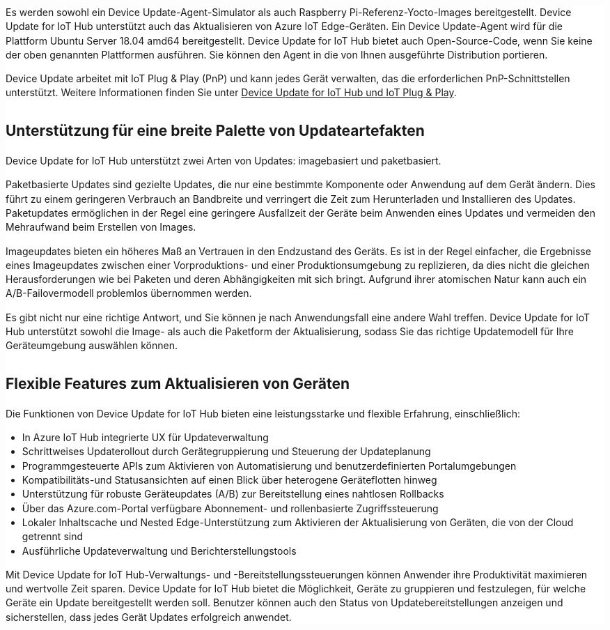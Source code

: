 Es werden sowohl ein Device Update-Agent-Simulator als auch Raspberry Pi-Referenz-Yocto-Images bereitgestellt.
Device Update for IoT Hub unterstützt auch das Aktualisieren von Azure IoT Edge-Geräten. Ein Device Update-Agent wird für die Plattform Ubuntu Server 18.04 amd64 bereitgestellt. Device Update for IoT Hub bietet auch Open-Source-Code, wenn Sie keine der oben genannten Plattformen ausführen. Sie können den Agent in die von Ihnen ausgeführte Distribution portieren.

Device Update arbeitet mit IoT Plug & Play (PnP) und kann jedes Gerät verwalten, das die erforderlichen PnP-Schnittstellen unterstützt. Weitere Informationen finden Sie unter [Device Update for IoT Hub und IoT Plug & Play](device-update-plug-and-play.md).

## <a name="support-for-a-wide-range-of-update-artifacts"></a>Unterstützung für eine breite Palette von Updateartefakten

Device Update for IoT Hub unterstützt zwei Arten von Updates: imagebasiert und paketbasiert.

Paketbasierte Updates sind gezielte Updates, die nur eine bestimmte Komponente oder Anwendung auf dem Gerät ändern. Dies führt zu einem geringeren Verbrauch an Bandbreite und verringert die Zeit zum Herunterladen und Installieren des Updates. Paketupdates ermöglichen in der Regel eine geringere Ausfallzeit der Geräte beim Anwenden eines Updates und vermeiden den Mehraufwand beim Erstellen von Images.

Imageupdates bieten ein höheres Maß an Vertrauen in den Endzustand des Geräts. Es ist in der Regel einfacher, die Ergebnisse eines Imageupdates zwischen einer Vorproduktions- und einer Produktionsumgebung zu replizieren, da dies nicht die gleichen Herausforderungen wie bei Paketen und deren Abhängigkeiten mit sich bringt.
Aufgrund ihrer atomischen Natur kann auch ein A/B-Failovermodell problemlos übernommen werden.

Es gibt nicht nur eine richtige Antwort, und Sie können je nach Anwendungsfall eine andere Wahl treffen. Device Update for IoT Hub unterstützt sowohl die Image- als auch die Paketform der Aktualisierung, sodass Sie das richtige Updatemodell für Ihre Geräteumgebung auswählen können.

## <a name="flexible-features-for-updating-devices"></a>Flexible Features zum Aktualisieren von Geräten

Die Funktionen von Device Update for IoT Hub bieten eine leistungsstarke und flexible Erfahrung, einschließlich:

* In Azure IoT Hub integrierte UX für Updateverwaltung
* Schrittweises Updaterollout durch Gerätegruppierung und Steuerung der Updateplanung
* Programmgesteuerte APIs zum Aktivieren von Automatisierung und benutzerdefinierten Portalumgebungen
* Kompatibilitäts-und Statusansichten auf einen Blick über heterogene Geräteflotten hinweg
* Unterstützung für robuste Geräteupdates (A/B) zur Bereitstellung eines nahtlosen Rollbacks
* Über das Azure.com-Portal verfügbare Abonnement- und rollenbasierte Zugriffssteuerung
* Lokaler Inhaltscache und Nested Edge-Unterstützung zum Aktivieren der Aktualisierung von Geräten, die von der Cloud getrennt sind
* Ausführliche Updateverwaltung und Berichterstellungstools 

Mit Device Update for IoT Hub-Verwaltungs- und -Bereitstellungssteuerungen können Anwender ihre Produktivität maximieren und wertvolle Zeit sparen. Device Update for IoT Hub bietet die Möglichkeit, Geräte zu gruppieren und festzulegen, für welche Geräte ein Update bereitgestellt werden soll. Benutzer können auch den Status von Updatebereitstellungen anzeigen und sicherstellen, dass jedes Gerät Updates erfolgreich anwendet.
